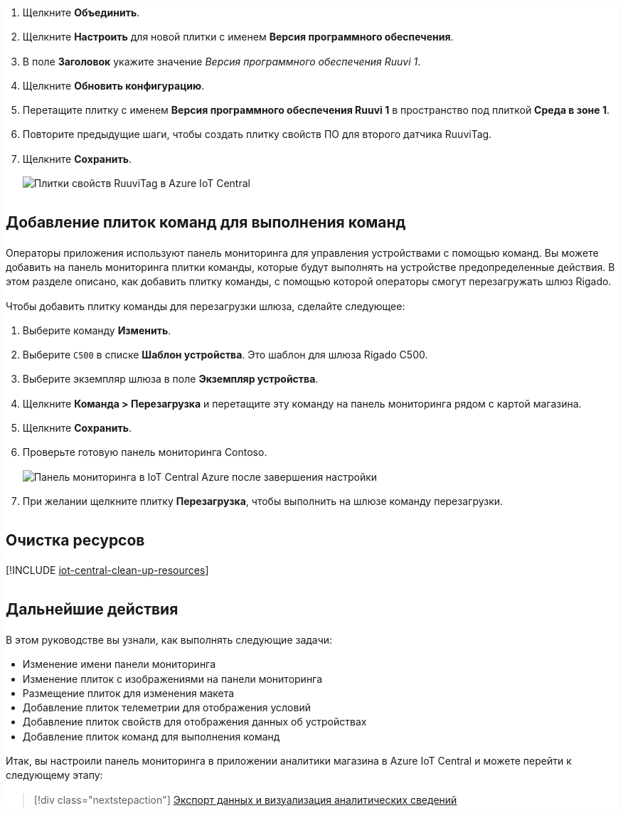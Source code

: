 1. Щелкните **Объединить**. 

1. Щелкните **Настроить** для новой плитки с именем **Версия программного обеспечения**. 

1. В поле **Заголовок** укажите значение *Версия программного обеспечения Ruuvi 1*.

1. Щелкните **Обновить конфигурацию**. 

1. Перетащите плитку с именем **Версия программного обеспечения Ruuvi 1** в пространство под плиткой **Среда в зоне 1**.

1. Повторите предыдущие шаги, чтобы создать плитку свойств ПО для второго датчика RuuviTag. 

1. Щелкните **Сохранить**.  

    ![Плитки свойств RuuviTag в Azure IoT Central](./media/tutorial-in-store-analytics-customize-dashboard/add-ruuvi-property-tiles.png)

## <a name="add-command-tiles-to-run-commands"></a>Добавление плиток команд для выполнения команд
Операторы приложения используют панель мониторинга для управления устройствами с помощью команд. Вы можете добавить на панель мониторинга плитки команды, которые будут выполнять на устройстве предопределенные действия. В этом разделе описано, как добавить плитку команды, с помощью которой операторы смогут перезагружать шлюз Rigado. 

Чтобы добавить плитку команды для перезагрузки шлюза, сделайте следующее:

1. Выберите команду **Изменить**. 

1. Выберите `C500` в списке **Шаблон устройства**. Это шаблон для шлюза Rigado C500. 

1. Выберите экземпляр шлюза в поле **Экземпляр устройства**.

1. Щелкните **Команда > Перезагрузка** и перетащите эту команду на панель мониторинга рядом с картой магазина. 

1. Щелкните **Сохранить**. 

1. Проверьте готовую панель мониторинга Contoso. 

    ![Панель мониторинга в IoT Central Azure после завершения настройки](./media/tutorial-in-store-analytics-customize-dashboard/completed-dashboard.png)

1. При желании щелкните плитку **Перезагрузка**, чтобы выполнить на шлюзе команду перезагрузки.

## <a name="clean-up-resources"></a>Очистка ресурсов

[!INCLUDE [iot-central-clean-up-resources](../../../includes/iot-central-clean-up-resources.md)]

## <a name="next-steps"></a>Дальнейшие действия

В этом руководстве вы узнали, как выполнять следующие задачи:

* Изменение имени панели мониторинга
* Изменение плиток с изображениями на панели мониторинга
* Размещение плиток для изменения макета
* Добавление плиток телеметрии для отображения условий
* Добавление плиток свойств для отображения данных об устройствах
* Добавление плиток команд для выполнения команд

Итак, вы настроили панель мониторинга в приложении аналитики магазина в Azure IoT Central и можете перейти к следующему этапу:

> [!div class="nextstepaction"]
> [Экспорт данных и визуализация аналитических сведений](./tutorial-in-store-analytics-export-data-visualize-insights.md)
